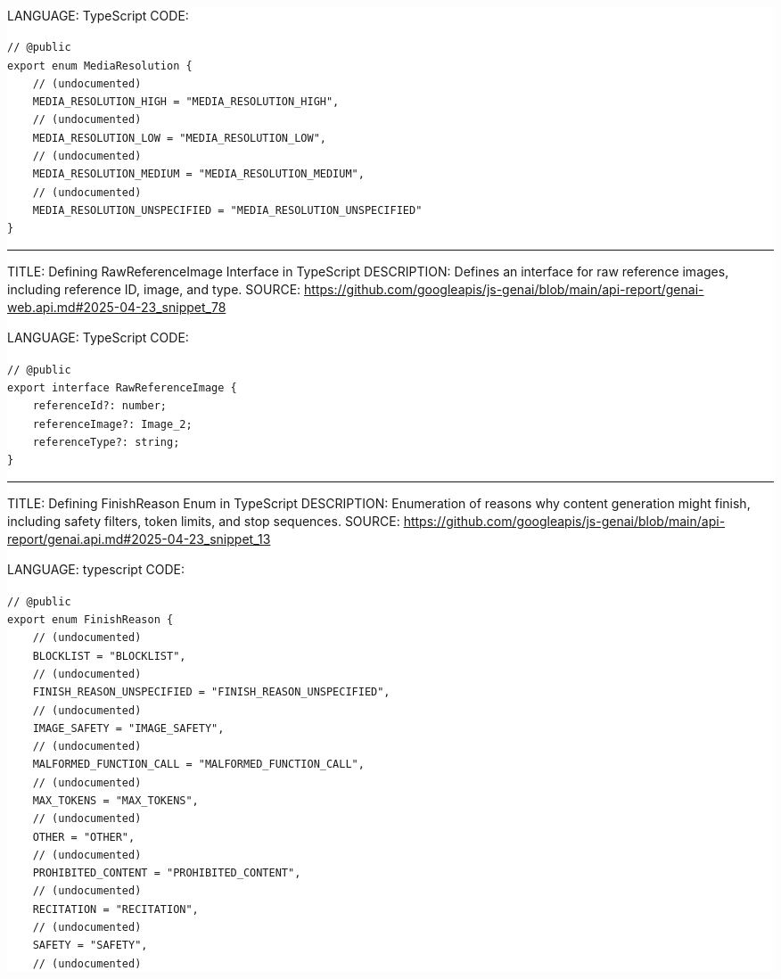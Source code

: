LANGUAGE: TypeScript
CODE:
```
// @public
export enum MediaResolution {
    // (undocumented)
    MEDIA_RESOLUTION_HIGH = "MEDIA_RESOLUTION_HIGH",
    // (undocumented)
    MEDIA_RESOLUTION_LOW = "MEDIA_RESOLUTION_LOW",
    // (undocumented)
    MEDIA_RESOLUTION_MEDIUM = "MEDIA_RESOLUTION_MEDIUM",
    // (undocumented)
    MEDIA_RESOLUTION_UNSPECIFIED = "MEDIA_RESOLUTION_UNSPECIFIED"
}
```

----------------------------------------

TITLE: Defining RawReferenceImage Interface in TypeScript
DESCRIPTION: Defines an interface for raw reference images, including reference ID, image, and type.
SOURCE: https://github.com/googleapis/js-genai/blob/main/api-report/genai-web.api.md#2025-04-23_snippet_78

LANGUAGE: TypeScript
CODE:
```
// @public
export interface RawReferenceImage {
    referenceId?: number;
    referenceImage?: Image_2;
    referenceType?: string;
}
```

----------------------------------------

TITLE: Defining FinishReason Enum in TypeScript
DESCRIPTION: Enumeration of reasons why content generation might finish, including safety filters, token limits, and stop sequences.
SOURCE: https://github.com/googleapis/js-genai/blob/main/api-report/genai.api.md#2025-04-23_snippet_13

LANGUAGE: typescript
CODE:
```
// @public
export enum FinishReason {
    // (undocumented)
    BLOCKLIST = "BLOCKLIST",
    // (undocumented)
    FINISH_REASON_UNSPECIFIED = "FINISH_REASON_UNSPECIFIED",
    // (undocumented)
    IMAGE_SAFETY = "IMAGE_SAFETY",
    // (undocumented)
    MALFORMED_FUNCTION_CALL = "MALFORMED_FUNCTION_CALL",
    // (undocumented)
    MAX_TOKENS = "MAX_TOKENS",
    // (undocumented)
    OTHER = "OTHER",
    // (undocumented)
    PROHIBITED_CONTENT = "PROHIBITED_CONTENT",
    // (undocumented)
    RECITATION = "RECITATION",
    // (undocumented)
    SAFETY = "SAFETY",
    // (undocumented)
```